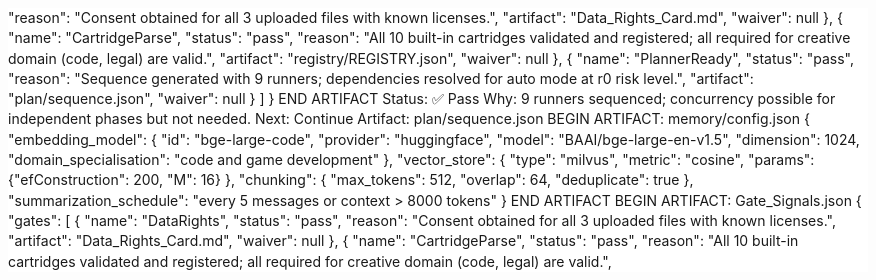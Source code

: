 "reason": "Consent obtained for all 3 uploaded files with known licenses.",
"artifact": "Data_Rights_Card.md",
"waiver": null
},
{
"name": "CartridgeParse",
"status": "pass",
"reason": "All 10 built-in cartridges validated and registered; all required for creative domain (code, legal) are valid.",
"artifact": "registry/REGISTRY.json",
"waiver": null
},
{
"name": "PlannerReady",
"status": "pass",
"reason": "Sequence generated with 9 runners; dependencies resolved for auto mode at r0 risk level.",
"artifact": "plan/sequence.json",
"waiver": null
}
]
}
END ARTIFACT
Status: ✅ Pass
Why: 9 runners sequenced; concurrency possible for independent phases but not needed.
Next: Continue
Artifact: plan/sequence.json
BEGIN ARTIFACT: memory/config.json
{
"embedding_model": {
"id": "bge-large-code",
"provider": "huggingface",
"model": "BAAI/bge-large-en-v1.5",
"dimension": 1024,
"domain_specialisation": "code and game development"
},
"vector_store": {
"type": "milvus",
"metric": "cosine",
"params": {"efConstruction": 200, "M": 16}
},
"chunking": {
"max_tokens": 512,
"overlap": 64,
"deduplicate": true
},
"summarization_schedule": "every 5 messages or context > 8000 tokens"
}
END ARTIFACT
BEGIN ARTIFACT: Gate_Signals.json
{
"gates": [
{
"name": "DataRights",
"status": "pass",
"reason": "Consent obtained for all 3 uploaded files with known licenses.",
"artifact": "Data_Rights_Card.md",
"waiver": null
},
{
"name": "CartridgeParse",
"status": "pass",
"reason": "All 10 built-in cartridges validated and registered; all required for creative domain (code, legal) are valid.",